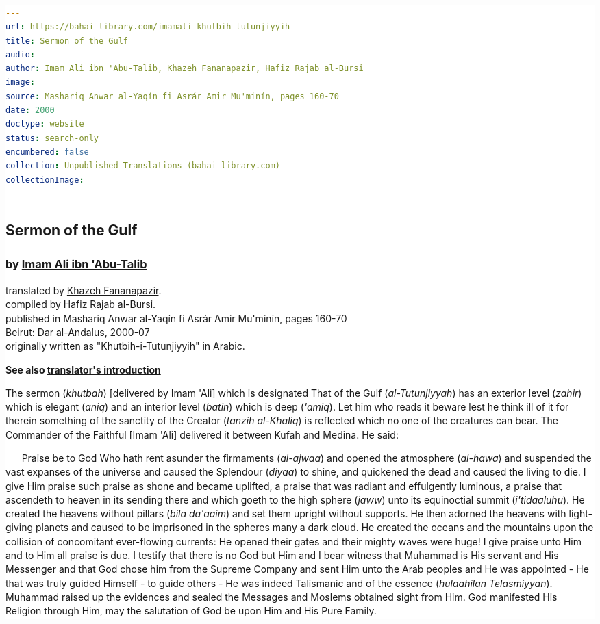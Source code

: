 ```yaml
---
url: https://bahai-library.com/imamali_khutbih_tutunjiyyih
title: Sermon of the Gulf
audio: 
author: Imam Ali ibn 'Abu-Talib, Khazeh Fananapazir, Hafiz Rajab al-Bursi
image: 
source: Mashariq Anwar al-Yaqín fi Asrár Amir Mu'minín, pages 160-70
date: 2000
doctype: website
status: search-only
encumbered: false
collection: Unpublished Translations (bahai-library.com)
collectionImage: 
---
```



## Sermon of the Gulf

### by [Imam Ali ibn 'Abu-Talib](https://bahai-library.com/author/Imam+Ali+ibn+'Abu-Talib)

translated by [Khazeh Fananapazir](https://bahai-library.com/author/Khazeh%20Fananapazir).  
compiled by [Hafiz Rajab al-Bursi](https://bahai-library.com/author/Hafiz%20Rajab%20al-Bursi).  
published in Mashariq Anwar al-Yaqín fi Asrár Amir Mu'minín, pages 160-70  
Beirut: Dar al-Andalus, 2000-07  
originally written as "Khutbih-i-Tutunjiyyih" in Arabic.


**See also [translator's introduction](http://bahai-library.com/fananapazir_khutbih_tutunjiyyih)**
  

The sermon (_khutbah_) \[delivered by Imam 'Ali\] which is designated That of the Gulf (_al-Tutunjiyyah_) has an exterior level (_zahir_) which is elegant (_aniq_) and an interior level (_batin_) which is deep (_'amiq_). Let him who reads it beware lest he think ill of it for therein something of the sanctity of the Creator (_tanzih al-Khaliq_) is reflected which no one of the creatures can bear. The Commander of the Faithful \[Imam 'Ali\] delivered it between Kufah and Medina. He said:  
  
      Praise be to God Who hath rent asunder the firmaments (_al-ajwaa_) and opened the atmosphere (_al-hawa_) and suspended the vast expanses of the universe and caused the Splendour (_diyaa_) to shine, and quickened the dead and caused the living to die. I give Him praise such praise as shone and became uplifted, a praise that was radiant and effulgently luminous, a praise that ascendeth to heaven in its sending there and which goeth to the high sphere (_jaww_) unto its equinoctial summit (_i'tidaaluhu_). He created the heavens without pillars (_bila da'aaim_) and set them upright without supports. He then adorned the heavens with light-giving planets and caused to be imprisoned in the spheres many a dark cloud. He created the oceans and the mountains upon the collision of concomitant ever-flowing currents: He opened their gates and their mighty waves were huge! I give praise unto Him and to Him all praise is due. I testify that there is no God but Him and I bear witness that Muhammad is His servant and His Messenger and that God chose him from the Supreme Company and sent Him unto the Arab peoples and He was appointed - He that was truly guided Himself - to guide others - He was indeed Talismanic and of the essence (_hulaahilan Telasmiyyan_). Muhammad raised up the evidences and sealed the Messages and Moslems obtained sight from Him. God manifested His Religion through Him, may the salutation of God be upon Him and His Pure Family.  
  